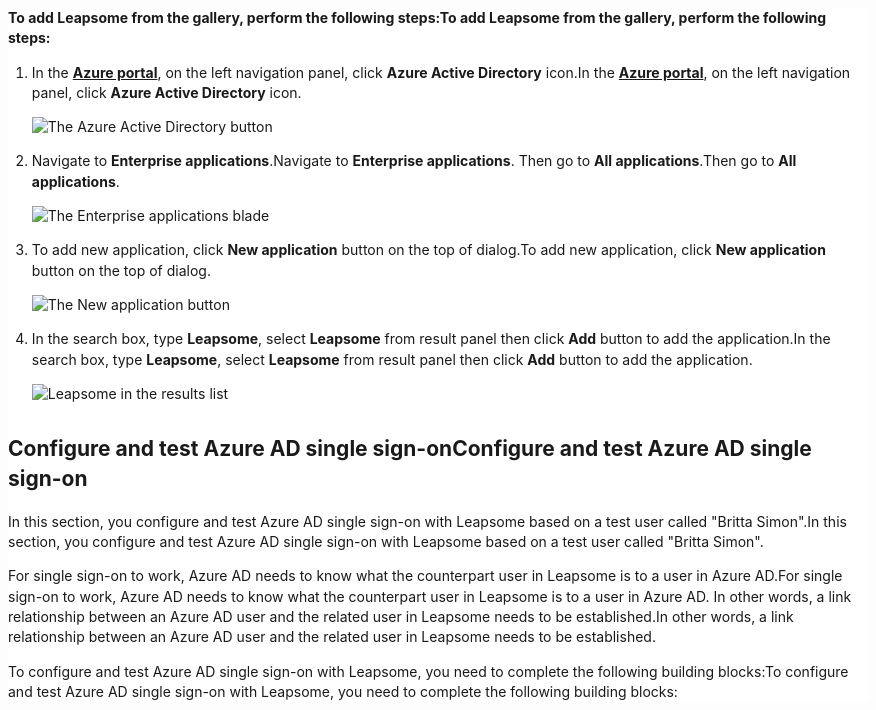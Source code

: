 <span data-ttu-id="371be-125">**To add Leapsome from the gallery, perform the following steps:**</span><span class="sxs-lookup"><span data-stu-id="371be-125">**To add Leapsome from the gallery, perform the following steps:**</span></span>

1. <span data-ttu-id="371be-126">In the **[Azure portal](https://portal.azure.com)**, on the left navigation panel, click **Azure Active Directory** icon.</span><span class="sxs-lookup"><span data-stu-id="371be-126">In the **[Azure portal](https://portal.azure.com)**, on the left navigation panel, click **Azure Active Directory** icon.</span></span> 

    ![The Azure Active Directory button][1]

1. <span data-ttu-id="371be-128">Navigate to **Enterprise applications**.</span><span class="sxs-lookup"><span data-stu-id="371be-128">Navigate to **Enterprise applications**.</span></span> <span data-ttu-id="371be-129">Then go to **All applications**.</span><span class="sxs-lookup"><span data-stu-id="371be-129">Then go to **All applications**.</span></span>

    ![The Enterprise applications blade][2]
    
1. <span data-ttu-id="371be-131">To add new application, click **New application** button on the top of dialog.</span><span class="sxs-lookup"><span data-stu-id="371be-131">To add new application, click **New application** button on the top of dialog.</span></span>

    ![The New application button][3]

1. <span data-ttu-id="371be-133">In the search box, type **Leapsome**, select **Leapsome** from result panel then click **Add** button to add the application.</span><span class="sxs-lookup"><span data-stu-id="371be-133">In the search box, type **Leapsome**, select **Leapsome** from result panel then click **Add** button to add the application.</span></span>

    ![Leapsome in the results list](./media/leapsome-tutorial/tutorial_leapsome_addfromgallery.png)

## <a name="configure-and-test-azure-ad-single-sign-on"></a><span data-ttu-id="371be-135">Configure and test Azure AD single sign-on</span><span class="sxs-lookup"><span data-stu-id="371be-135">Configure and test Azure AD single sign-on</span></span>

<span data-ttu-id="371be-136">In this section, you configure and test Azure AD single sign-on with Leapsome based on a test user called "Britta Simon".</span><span class="sxs-lookup"><span data-stu-id="371be-136">In this section, you configure and test Azure AD single sign-on with Leapsome based on a test user called "Britta Simon".</span></span>

<span data-ttu-id="371be-137">For single sign-on to work, Azure AD needs to know what the counterpart user in Leapsome is to a user in Azure AD.</span><span class="sxs-lookup"><span data-stu-id="371be-137">For single sign-on to work, Azure AD needs to know what the counterpart user in Leapsome is to a user in Azure AD.</span></span> <span data-ttu-id="371be-138">In other words, a link relationship between an Azure AD user and the related user in Leapsome needs to be established.</span><span class="sxs-lookup"><span data-stu-id="371be-138">In other words, a link relationship between an Azure AD user and the related user in Leapsome needs to be established.</span></span>

<span data-ttu-id="371be-139">To configure and test Azure AD single sign-on with Leapsome, you need to complete the following building blocks:</span><span class="sxs-lookup"><span data-stu-id="371be-139">To configure and test Azure AD single sign-on with Leapsome, you need to complete the following building blocks:</span></span>


[1]: ./media/leapsome-tutorial/tutorial_general_01.png
[2]: ./media/leapsome-tutorial/tutorial_general_02.png
[3]: ./media/leapsome-tutorial/tutorial_general_03.png
[4]: ./media/leapsome-tutorial/tutorial_general_04.png
[100]: ./media/leapsome-tutorial/tutorial_general_100.png
[200]: ./media/leapsome-tutorial/tutorial_general_200.png
[201]: ./media/leapsome-tutorial/tutorial_general_201.png
[202]: ./media/leapsome-tutorial/tutorial_general_202.png
[203]: ./media/leapsome-tutorial/tutorial_general_203.png